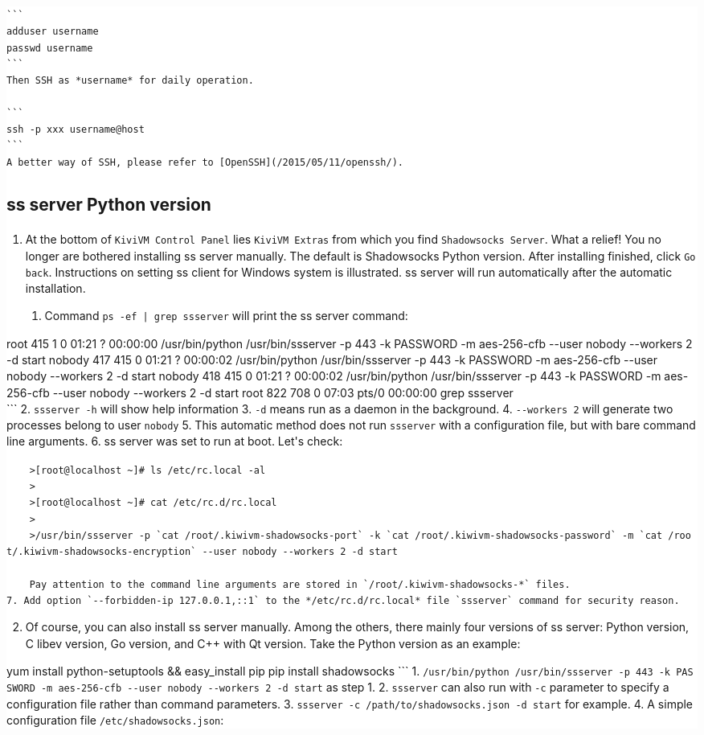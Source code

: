     ```
    adduser username
    passwd username
    ```
    Then SSH as *username* for daily operation.

    ```
    ssh -p xxx username@host
    ```
    A better way of SSH, please refer to [OpenSSH](/2015/05/11/openssh/).
    
## ss server Python version

1. At the bottom of `KiviVM Control Panel` lies `KiviVM Extras` from which you find `Shadowsocks Server`. What a relief! You no longer are bothered installing ss server manually. The default is Shadowsocks Python version. After installing finished, click `Go back`. Instructions on setting ss client for Windows system is illustrated. ss server will run automatically after the automatic installation.
    1. Command `ps -ef | grep ssserver` will print the ss server command:

        ```
root       415     1  0 01:21 ?        00:00:00 /usr/bin/python /usr/bin/ssserver -p 443 -k PASSWORD -m aes-256-cfb --user nobody --workers 2 -d start
nobody     417   415  0 01:21 ?        00:00:02 /usr/bin/python /usr/bin/ssserver -p 443 -k PASSWORD -m aes-256-cfb --user nobody --workers 2 -d start
nobody     418   415  0 01:21 ?        00:00:02 /usr/bin/python /usr/bin/ssserver -p 443 -k PASSWORD -m aes-256-cfb --user nobody --workers 2 -d start
root       822   708  0 07:03 pts/0    00:00:00 grep ssserver	
        ```
    2. `ssserver -h` will show help information
    3. `-d` means run as a daemon in the background.
    4. `--workers 2` will generate two processes belong to user `nobody`
    5. This automatic method does not run `ssserver` with a configuration file, but with bare command line arguments.
    6. ss server was set to run at boot. Let's check:
	
        >[root@localhost ~]# ls /etc/rc.local -al
        >
        >[root@localhost ~]# cat /etc/rc.d/rc.local
        >
        >/usr/bin/ssserver -p `cat /root/.kiwivm-shadowsocks-port` -k `cat /root/.kiwivm-shadowsocks-password` -m `cat /root/.kiwivm-shadowsocks-encryption` --user nobody --workers 2 -d start

        Pay attention to the command line arguments are stored in `/root/.kiwivm-shadowsocks-*` files.
    7. Add option `--forbidden-ip 127.0.0.1,::1` to the */etc/rc.d/rc.local* file `ssserver` command for security reason.
2. Of course, you can also install ss server manually. Among the others, there mainly four versions of ss server: Python version, C libev version, Go version, and C++ with Qt version. Take the Python version as an example:

    ```
yum install python-setuptools && easy_install pip
pip install shadowsocks
    ```
    1. `/usr/bin/python /usr/bin/ssserver -p 443 -k PASSWORD -m aes-256-cfb --user nobody --workers 2 -d start` as step 1.
    2. `ssserver` can also run with `-c` parameter to specify a configuration file rather than command parameters.
    3. `ssserver -c /path/to/shadowsocks.json -d start` for example.
	4. A simple configuration file `/etc/shadowsocks.json`:
